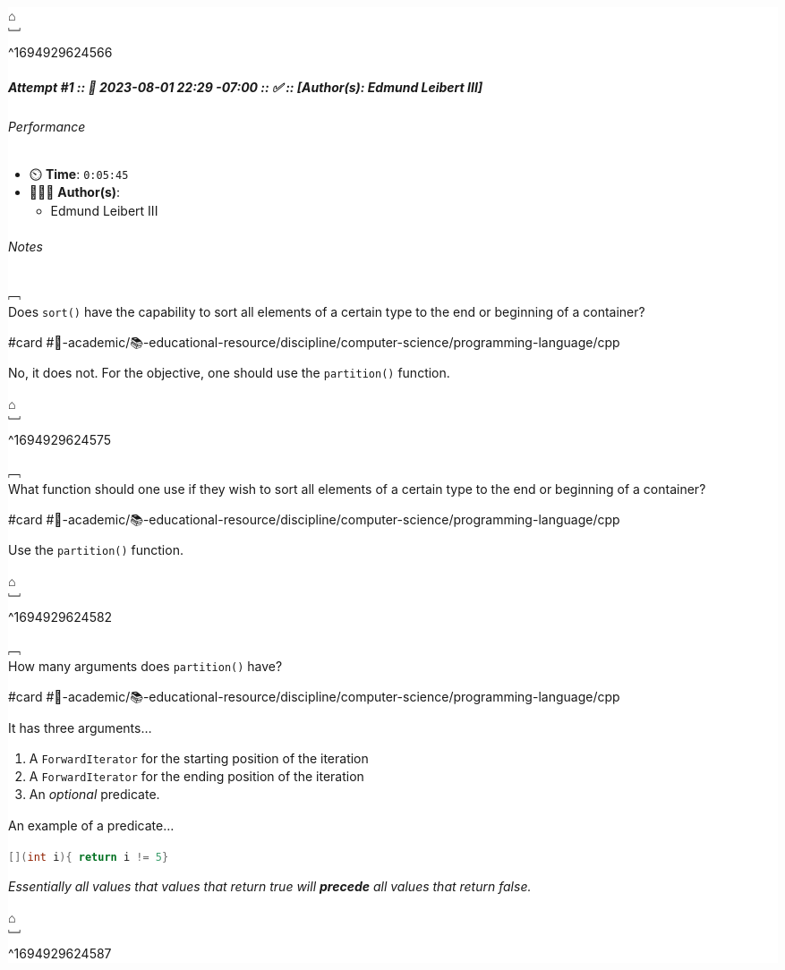 ⌂
<br>﹈<br>^1694929624566



##### Attempt #1 :: 📆 2023-08-01 22:29 -07:00 :: ✅ :: \[Author(s): Edmund Leibert III\]

###### Performance

- ⏲️ **Time**: `0:05:45`
- 🧔🏽‍♂️ **Author(s)**:
	- Edmund Leibert III

###### Notes

﹇<br>
Does `sort()` have the capability to sort all elements of a certain type to the end or beginning of a container? 

#card  #🔴-academic/📚-educational-resource/discipline/computer-science/programming-language/cpp

No, it does not. For the objective, one should use the `partition()` function. 

⌂
<br>﹈<br>^1694929624575


﹇<br>
What function should one use if they wish to sort all elements of a certain type to the end or beginning of a container? 

#card  #🔴-academic/📚-educational-resource/discipline/computer-science/programming-language/cpp

Use the `partition()` function. 

⌂
<br>﹈<br>^1694929624582



﹇<br>
How many arguments does `partition()` have? 

#card  #🔴-academic/📚-educational-resource/discipline/computer-science/programming-language/cpp

It has three arguments…
1. A `ForwardIterator` for the starting position of the iteration
3. A `ForwardIterator` for the ending position of the iteration
2. An _optional_ predicate.       

An example of a predicate…

```cpp
[](int i){ return i != 5}
```

 *Essentially all values that values that return true will **precede** all values that return false.* 

⌂
<br>﹈<br>^1694929624587
